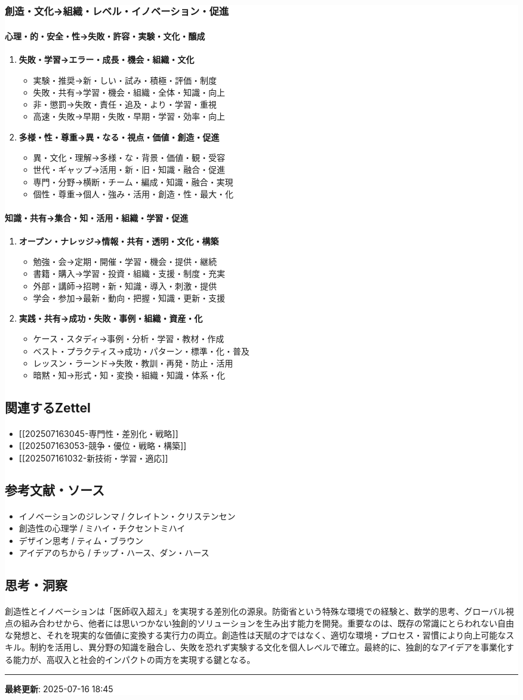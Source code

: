 ### 創造・文化→組織・レベル・イノベーション・促進

#### 心理・的・安全・性→失敗・許容・実験・文化・醸成
1. **失敗・学習→エラー・成長・機会・組織・文化**
   - 実験・推奨→新・しい・試み・積極・評価・制度
   - 失敗・共有→学習・機会・組織・全体・知識・向上
   - 非・懲罰→失敗・責任・追及・より・学習・重視
   - 高速・失敗→早期・失敗・早期・学習・効率・向上

2. **多様・性・尊重→異・なる・視点・価値・創造・促進**
   - 異・文化・理解→多様・な・背景・価値・観・受容
   - 世代・ギャップ→活用・新・旧・知識・融合・促進
   - 専門・分野→横断・チーム・編成・知識・融合・実現
   - 個性・尊重→個人・強み・活用・創造・性・最大・化

#### 知識・共有→集合・知・活用・組織・学習・促進
1. **オープン・ナレッジ→情報・共有・透明・文化・構築**
   - 勉強・会→定期・開催・学習・機会・提供・継続
   - 書籍・購入→学習・投資・組織・支援・制度・充実
   - 外部・講師→招聘・新・知識・導入・刺激・提供
   - 学会・参加→最新・動向・把握・知識・更新・支援

2. **実践・共有→成功・失敗・事例・組織・資産・化**
   - ケース・スタディ→事例・分析・学習・教材・作成
   - ベスト・プラクティス→成功・パターン・標準・化・普及
   - レッスン・ラーンド→失敗・教訓・再発・防止・活用
   - 暗黙・知→形式・知・変換・組織・知識・体系・化

## 関連するZettel
- [[202507163045-専門性・差別化・戦略]]
- [[202507163053-競争・優位・戦略・構築]]
- [[202507161032-新技術・学習・適応]]

## 参考文献・ソース
- イノベーションのジレンマ / クレイトン・クリステンセン
- 創造性の心理学 / ミハイ・チクセントミハイ
- デザイン思考 / ティム・ブラウン
- アイデアのちから / チップ・ハース、ダン・ハース

## 思考・洞察
創造性とイノベーションは「医師収入超え」を実現する差別化の源泉。防衛省という特殊な環境での経験と、数学的思考、グローバル視点の組み合わせから、他者には思いつかない独創的ソリューションを生み出す能力を開発。重要なのは、既存の常識にとらわれない自由な発想と、それを現実的な価値に変換する実行力の両立。創造性は天賦の才ではなく、適切な環境・プロセス・習慣により向上可能なスキル。制約を活用し、異分野の知識を融合し、失敗を恐れず実験する文化を個人レベルで確立。最終的に、独創的なアイデアを事業化する能力が、高収入と社会的インパクトの両方を実現する鍵となる。

---

**最終更新**: 2025-07-16 18:45